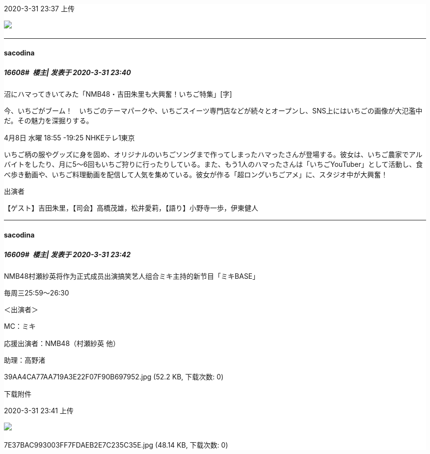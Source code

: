 
2020-3-31 23:37 上传


<img src="https://img.saraba1st.com/forum/202003/31/233736gp7mx5mmdmeo5hby.jpg" referrerpolicy="no-referrer">


-----

####  sacodina  
##### 16608#         楼主| 发表于 2020-3-31 23:40


沼にハマってきいてみた「NMB48・吉田朱里も大興奮！いちご特集」[字]

今、いちごがブーム！　いちごのテーマパークや、いちごスイーツ専門店などが続々とオープンし、SNS上にはいちごの画像が大氾濫中だ。その魅力を深掘りする。


4月8日 水曜 18:55 -19:25 NHKEテレ1東京


いちご柄の服やグッズに身を固め、オリジナルのいちごソングまで作ってしまったハマったさんが登場する。彼女は、いちご農家でアルバイトをしたり、月に5〜6回もいちご狩りに行ったりしている。また、もう1人のハマったさんは「いちごYouTuber」として活動し、食べ歩き動画や、いちご料理動画を配信して人気を集めている。彼女が作る「超ロングいちごアメ」に、スタジオ中が大興奮！


出演者

【ゲスト】吉田朱里，【司会】高橋茂雄，松井愛莉，【語り】小野寺一歩，伊東健人


-----

####  sacodina  
##### 16609#         楼主| 发表于 2020-3-31 23:42


NMB48村瀬紗英将作为正式成员出演搞笑艺人组合ミキ主持的新节目「ミキBASE」

毎周三25:59～26:30

＜出演者＞

MC：ミキ

応援出演者：NMB48（村瀬紗英 他）

助理：高野渚


39AA4CA77AA719A3E22F07F90B697952.jpg
(52.2 KB, 下载次数: 0)


下载附件


2020-3-31 23:41 上传


<img src="https://img.saraba1st.com/forum/202003/31/234142ezst51ckwztk2t2c.jpg" referrerpolicy="no-referrer">


7E37BAC993003FF7FDAEB2E7C235C35E.jpg
(48.14 KB, 下载次数: 0)

